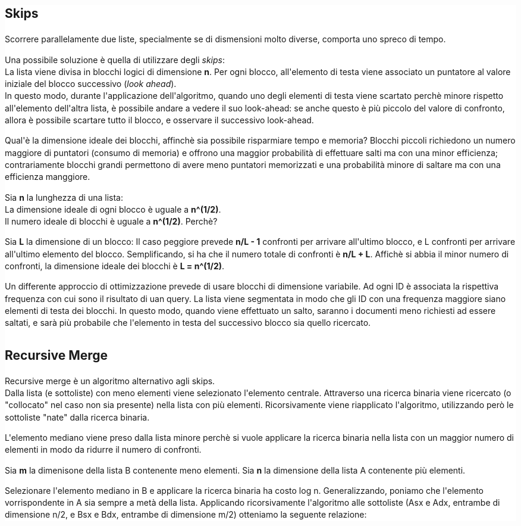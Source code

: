 ## Skips

Scorrere parallelamente due liste, specialmente se di dismensioni molto diverse, comporta uno spreco di tempo.  

Una possibile soluzione è quella di utilizzare degli *skips*:  
La lista viene divisa in blocchi logici di dimensione **n**. Per ogni blocco, all'elemento di testa viene associato un puntatore al valore iniziale del blocco successivo (*look ahead*).  
In questo modo, durante l'applicazione dell'algoritmo, quando uno degli elementi di testa viene scartato perchè minore rispetto all'elemento dell'altra lista, è possibile andare a vedere il suo look-ahead: se anche questo è più piccolo del valore di confronto, allora è possibile scartare tutto il blocco, e osservare il successivo look-ahead.

Qual'è la dimensione ideale dei blocchi, affinchè sia possibile risparmiare tempo e memoria? Blocchi piccoli richiedono un numero maggiore di puntatori (consumo di memoria) e offrono una maggior probabilità di effettuare salti ma con una minor efficienza; contrariamente blocchi grandi permettono di avere meno puntatori memorizzati e una probabilità minore di saltare ma con una efficienza manggiore.  

Sia **n** la lunghezza di una lista:  
La dimensione ideale di ogni blocco è uguale a **n^(1/2)**.  
Il numero ideale di blocchi è uguale a **n^(1/2)**.
Perchè?  

Sia **L** la dimensione di un blocco:
Il caso peggiore prevede **n/L - 1** confronti per arrivare all'ultimo blocco, e L confronti per arrivare all'ultimo elemento del blocco. Semplificando, si ha che il numero totale di confronti è **n/L + L**. Affichè si abbia il minor numero di confronti, la dimensione ideale dei blocchi è **L = n^(1/2)**.

Un differente approccio di ottimizzazione prevede di usare blocchi di dimensione variabile. Ad ogni ID è associata la rispettiva frequenza con cui sono il risultato di uan query. La lista viene segmentata in modo che gli ID con una frequenza maggiore siano elementi di testa dei blocchi. In questo modo, quando viene effettuato un salto, saranno i documenti meno richiesti ad essere saltati, e sarà più probabile che l'elemento in testa del successivo blocco sia quello ricercato.


## Recursive Merge

Recursive merge è un algoritmo alternativo agli skips.  
Dalla lista (e sottoliste) con meno elementi viene selezionato l'elemento centrale. Attraverso una ricerca binaria viene ricercato (o "collocato" nel caso non sia presente) nella lista con più elementi. Ricorsivamente viene riapplicato l'algoritmo, utilizzando però le sottoliste "nate" dalla ricerca binaria.

L'elemento mediano viene preso dalla lista minore perchè si vuole applicare la ricerca binaria nella lista con un maggior numero di elementi in modo da ridurre il numero di confronti.
 
Sia **m** la dimenisone della lista B contenente meno elementi.
Sia **n** la dimensione della lista A contenente più elementi.

Selezionare l'elemento mediano in B e applicare la ricerca binaria ha costo log n. Generalizzando, poniamo che l'elemento vorrispondente in A sia sempre a metà della lista. Applicando ricorsivamente l'algoritmo alle sottoliste (Asx e Adx, entrambe di dimensione n/2, e Bsx e Bdx, entrambe di dimensione m/2) otteniamo la seguente relazione:
